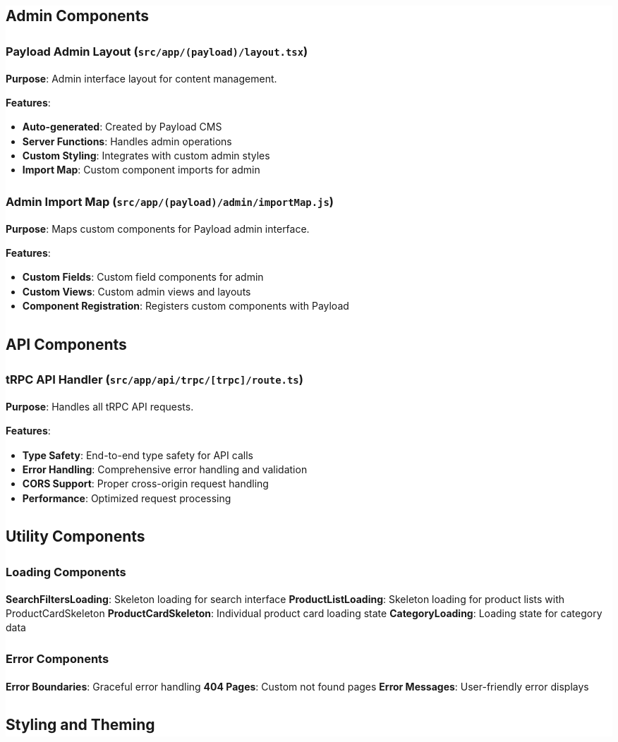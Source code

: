 ## Admin Components

### Payload Admin Layout (`src/app/(payload)/layout.tsx`)

**Purpose**: Admin interface layout for content management.

**Features**:

- **Auto-generated**: Created by Payload CMS
- **Server Functions**: Handles admin operations
- **Custom Styling**: Integrates with custom admin styles
- **Import Map**: Custom component imports for admin

### Admin Import Map (`src/app/(payload)/admin/importMap.js`)

**Purpose**: Maps custom components for Payload admin interface.

**Features**:

- **Custom Fields**: Custom field components for admin
- **Custom Views**: Custom admin views and layouts
- **Component Registration**: Registers custom components with Payload

## API Components

### tRPC API Handler (`src/app/api/trpc/[trpc]/route.ts`)

**Purpose**: Handles all tRPC API requests.

**Features**:

- **Type Safety**: End-to-end type safety for API calls
- **Error Handling**: Comprehensive error handling and validation
- **CORS Support**: Proper cross-origin request handling
- **Performance**: Optimized request processing

## Utility Components

### Loading Components

**SearchFiltersLoading**: Skeleton loading for search interface
**ProductListLoading**: Skeleton loading for product lists with ProductCardSkeleton
**ProductCardSkeleton**: Individual product card loading state
**CategoryLoading**: Loading state for category data

### Error Components

**Error Boundaries**: Graceful error handling
**404 Pages**: Custom not found pages
**Error Messages**: User-friendly error displays

## Styling and Theming
